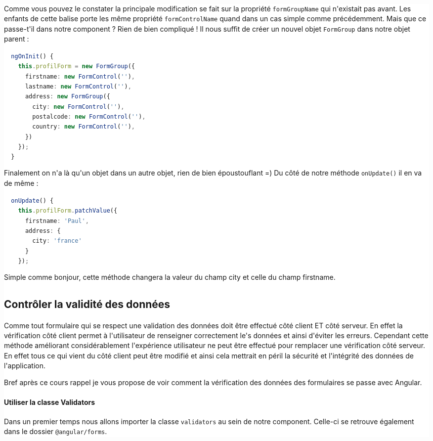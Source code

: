 Comme vous pouvez le constater la principale modification se fait sur la propriété `formGroupName` qui n'existait pas avant.
Les enfants de cette balise porte les même propriété `formControlName` quand dans un cas simple comme précédemment.
Mais que ce passe-t'il dans notre component ? Rien de bien compliqué !
Il nous suffit de créer un nouvel objet `FormGroup` dans notre objet parent :

```typescript
  ngOnInit() {
    this.profilForm = new FormGroup({
      firstname: new FormControl(''),
      lastname: new FormControl(''),
      address: new FormGroup({
        city: new FormControl(''),
        postalcode: new FormControl(''),
        country: new FormControl(''),
      })
    });
  }
```

Finalement on n'a là qu'un objet dans un autre objet, rien de bien époustouflant =)
Du côté de notre méthode `onUpdate()` il en va de même :

```typescript
  onUpdate() {
    this.profilForm.patchValue({
      firstname: 'Paul',
      address: {
        city: 'france'
      }
    });
```

Simple comme bonjour, cette méthode changera la valeur du champ city et celle du champ firstname.

## Contrôler la validité des données

Comme tout formulaire qui se respect une validation des données doit être effectué côté client ET côté serveur.
En effet la vérification côté client permet à l'utilisateur de renseigner correctement le's données et ainsi d'éviter les erreurs.
Cependant cette méthode améliorant considérablement l'expérience utilisateur ne peut être effectué pour remplacer une vérification côté serveur.
En effet tous ce qui vient du côté client peut être modifié et ainsi cela mettrait en péril la sécurité et l'intégrité des données de l'application.

Bref après ce cours rappel je vous propose de voir comment la vérification des données des formulaires se passe avec Angular.

#### Utiliser la classe Validators

Dans un premier temps nous allons importer la classe `validators` au sein de notre component.
Celle-ci se retrouve également dans le dossier `@angular/forms`.
